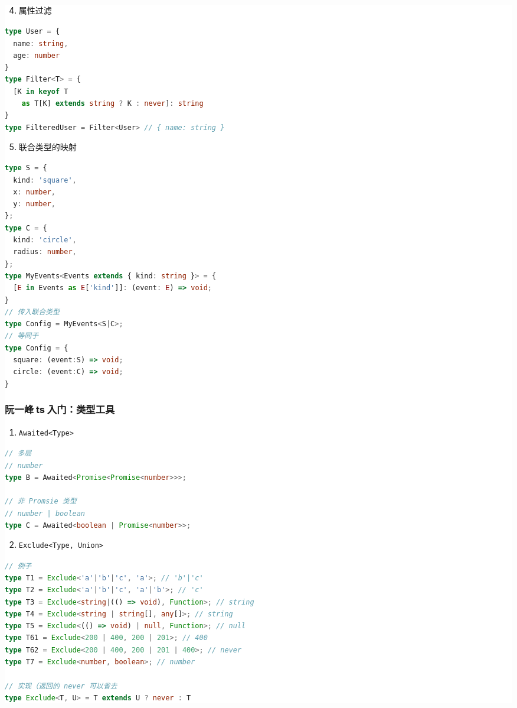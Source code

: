 4. 属性过滤
```TypeScript
type User = {
  name: string,
  age: number
}
type Filter<T> = {
  [K in keyof T
    as T[K] extends string ? K : never]: string
}
type FilteredUser = Filter<User> // { name: string }
```

5. 联合类型的映射
```TypeScript
type S = {
  kind: 'square',
  x: number,
  y: number,
};
type C = {
  kind: 'circle',
  radius: number,
};
type MyEvents<Events extends { kind: string }> = {
  [E in Events as E['kind']]: (event: E) => void;
}
// 传入联合类型
type Config = MyEvents<S|C>;
// 等同于
type Config = {
  square: (event:S) => void;
  circle: (event:C) => void;
}
```

### 阮一峰 ts 入门：类型工具
1. `Awaited<Type>`
```TypeScript
// 多层
// number
type B = Awaited<Promise<Promise<number>>>;

// 非 Promsie 类型
// number | boolean
type C = Awaited<boolean | Promise<number>>;
```

2. `Exclude<Type, Union>`
```TypeScript
// 例子
type T1 = Exclude<'a'|'b'|'c', 'a'>; // 'b'|'c'
type T2 = Exclude<'a'|'b'|'c', 'a'|'b'>; // 'c'
type T3 = Exclude<string|(() => void), Function>; // string
type T4 = Exclude<string | string[], any[]>; // string
type T5 = Exclude<(() => void) | null, Function>; // null
type T61 = Exclude<200 | 400, 200 | 201>; // 400
type T62 = Exclude<200 | 400, 200 | 201 | 400>; // never
type T7 = Exclude<number, boolean>; // number

// 实现（返回的 never 可以省去
type Exclude<T, U> = T extends U ? never : T
```


  [sym1]: string
  [sym2]: number
  [sym1]: 'value1',
  [sym2]: 42,
  [sym1]: 42,
  [sym2]: 'value1',
  [sym1]: string
  [sym2]: number
  [sym1]: 'value1',
  [sym2]: 42,
  [key: string]: never
  [Prop in U]: number;
  [prop in keyof A]: string;
  [prop in keyof A]: A[prop];
  [p in keyof A as `${p}ID`]: number;
  [P in K]: T[P]
  [key in name]: string